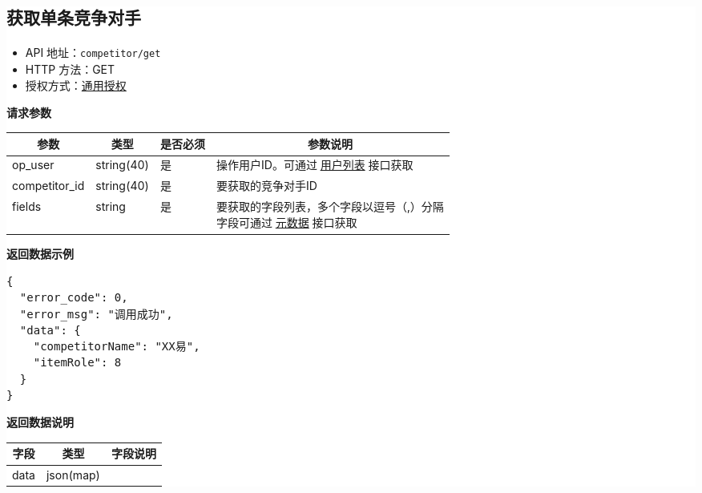 
## 获取单条竞争对手

- API 地址：`competitor/get`
- HTTP 方法：GET
- 授权方式：[通用授权](auth-intro.html)

**请求参数**
<table>
<thead>
	<tr>
		<th>参数</th>
		<th>类型</th>
		<th>是否必须</th>
		<th>参数说明</th>
	</tr>
</thead>
<tbody>
	<tr>
		<td>op_user</td>
		<td>string(40)</td>
		<td>是</td>
		<td>操作用户ID。可通过 <a href="api-user.html">用户列表</a> 接口获取</td>
	</tr>
	<tr>
		<td>competitor_id</td>
		<td>string(40)</td>
		<td>是</td>
		<td>要获取的竞争对手ID</td>
	</tr>
	<tr>
		<td>fields</td>
		<td>string</td>
		<td>是</td>
		<td>要获取的字段列表，多个字段以逗号（,）分隔<br>字段可通过 <a href="api-metadata.html">元数据</a> 接口获取</td>
	</tr>
</tbody>
</table>

**返回数据示例**

<pre>
{
  "error_code": 0,
  "error_msg": "调用成功",
  "data": {
    "competitorName": "XX易",
    "itemRole": 8
  }
}
</pre>

**返回数据说明**
<table>
<thead>
	<tr>
		<th>字段</th>
		<th>类型</th>
		<th>字段说明</th>
	</tr>
</thead>
<tbody>
	<tr>
		<td>data</td>
		<td>json(map)</td>